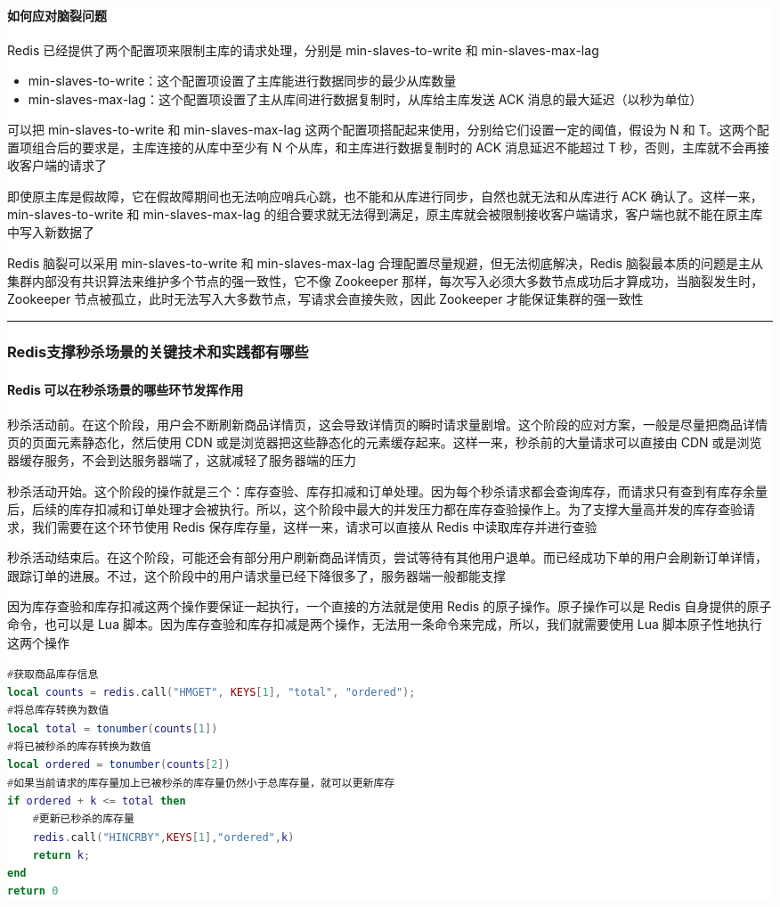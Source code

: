 #### 如何应对脑裂问题



Redis 已经提供了两个配置项来限制主库的请求处理，分别是 min-slaves-to-write 和 min-slaves-max-lag

* min-slaves-to-write：这个配置项设置了主库能进行数据同步的最少从库数量
* min-slaves-max-lag：这个配置项设置了主从库间进行数据复制时，从库给主库发送 ACK 消息的最大延迟（以秒为单位）

可以把 min-slaves-to-write 和 min-slaves-max-lag 这两个配置项搭配起来使用，分别给它们设置一定的阈值，假设为 N 和 T。这两个配置项组合后的要求是，主库连接的从库中至少有 N 个从库，和主库进行数据复制时的 ACK 消息延迟不能超过 T 秒，否则，主库就不会再接收客户端的请求了

即使原主库是假故障，它在假故障期间也无法响应哨兵心跳，也不能和从库进行同步，自然也就无法和从库进行 ACK 确认了。这样一来，min-slaves-to-write 和 min-slaves-max-lag 的组合要求就无法得到满足，原主库就会被限制接收客户端请求，客户端也就不能在原主库中写入新数据了



Redis 脑裂可以采用 min-slaves-to-write 和 min-slaves-max-lag 合理配置尽量规避，但无法彻底解决，Redis 脑裂最本质的问题是主从集群内部没有共识算法来维护多个节点的强一致性，它不像 Zookeeper 那样，每次写入必须大多数节点成功后才算成功，当脑裂发生时，Zookeeper 节点被孤立，此时无法写入大多数节点，写请求会直接失败，因此 Zookeeper 才能保证集群的强一致性



------

### Redis支撑秒杀场景的关键技术和实践都有哪些

#### Redis 可以在秒杀场景的哪些环节发挥作用



秒杀活动前。在这个阶段，用户会不断刷新商品详情页，这会导致详情页的瞬时请求量剧增。这个阶段的应对方案，一般是尽量把商品详情页的页面元素静态化，然后使用 CDN 或是浏览器把这些静态化的元素缓存起来。这样一来，秒杀前的大量请求可以直接由 CDN 或是浏览器缓存服务，不会到达服务器端了，这就减轻了服务器端的压力

秒杀活动开始。这个阶段的操作就是三个：库存查验、库存扣减和订单处理。因为每个秒杀请求都会查询库存，而请求只有查到有库存余量后，后续的库存扣减和订单处理才会被执行。所以，这个阶段中最大的并发压力都在库存查验操作上。为了支撑大量高并发的库存查验请求，我们需要在这个环节使用 Redis 保存库存量，这样一来，请求可以直接从 Redis 中读取库存并进行查验

秒杀活动结束后。在这个阶段，可能还会有部分用户刷新商品详情页，尝试等待有其他用户退单。而已经成功下单的用户会刷新订单详情，跟踪订单的进展。不过，这个阶段中的用户请求量已经下降很多了，服务器端一般都能支撑



因为库存查验和库存扣减这两个操作要保证一起执行，一个直接的方法就是使用 Redis 的原子操作。原子操作可以是 Redis 自身提供的原子命令，也可以是 Lua 脚本。因为库存查验和库存扣减是两个操作，无法用一条命令来完成，所以，我们就需要使用 Lua 脚本原子性地执行这两个操作

```lua
#获取商品库存信息            
local counts = redis.call("HMGET", KEYS[1], "total", "ordered");
#将总库存转换为数值
local total = tonumber(counts[1])
#将已被秒杀的库存转换为数值
local ordered = tonumber(counts[2])  
#如果当前请求的库存量加上已被秒杀的库存量仍然小于总库存量，就可以更新库存         
if ordered + k <= total then
    #更新已秒杀的库存量
    redis.call("HINCRBY",KEYS[1],"ordered",k)                              
    return k;  
end               
return 0
```
